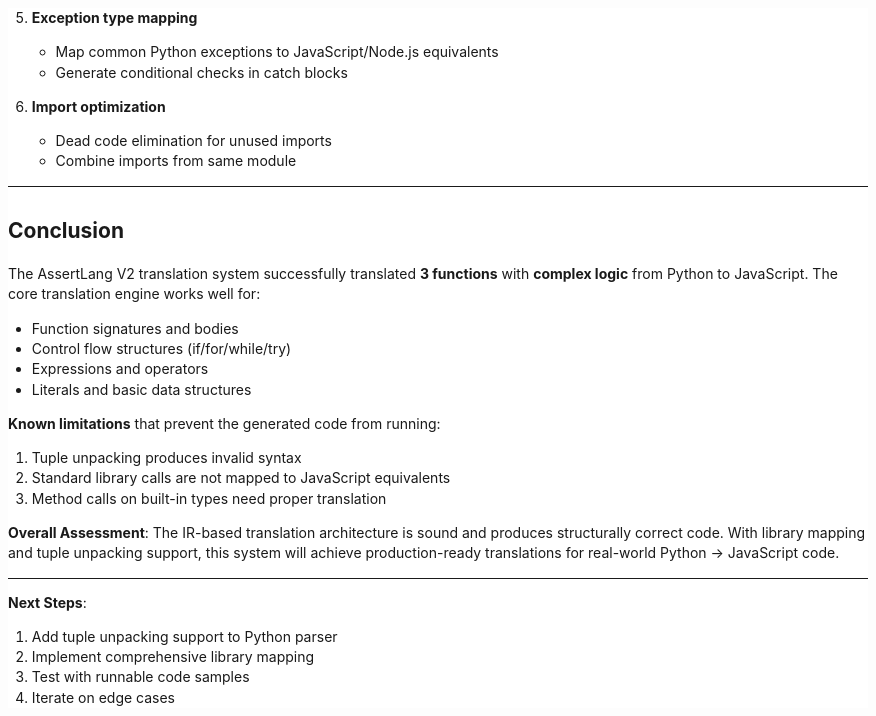 5. **Exception type mapping**
   - Map common Python exceptions to JavaScript/Node.js equivalents
   - Generate conditional checks in catch blocks

6. **Import optimization**
   - Dead code elimination for unused imports
   - Combine imports from same module

---

## Conclusion

The AssertLang V2 translation system successfully translated **3 functions** with **complex logic** from Python to JavaScript. The core translation engine works well for:

- Function signatures and bodies
- Control flow structures (if/for/while/try)
- Expressions and operators
- Literals and basic data structures

**Known limitations** that prevent the generated code from running:

1. Tuple unpacking produces invalid syntax
2. Standard library calls are not mapped to JavaScript equivalents
3. Method calls on built-in types need proper translation

**Overall Assessment**: The IR-based translation architecture is sound and produces structurally correct code. With library mapping and tuple unpacking support, this system will achieve production-ready translations for real-world Python → JavaScript code.

---

**Next Steps**:
1. Add tuple unpacking support to Python parser
2. Implement comprehensive library mapping
3. Test with runnable code samples
4. Iterate on edge cases
